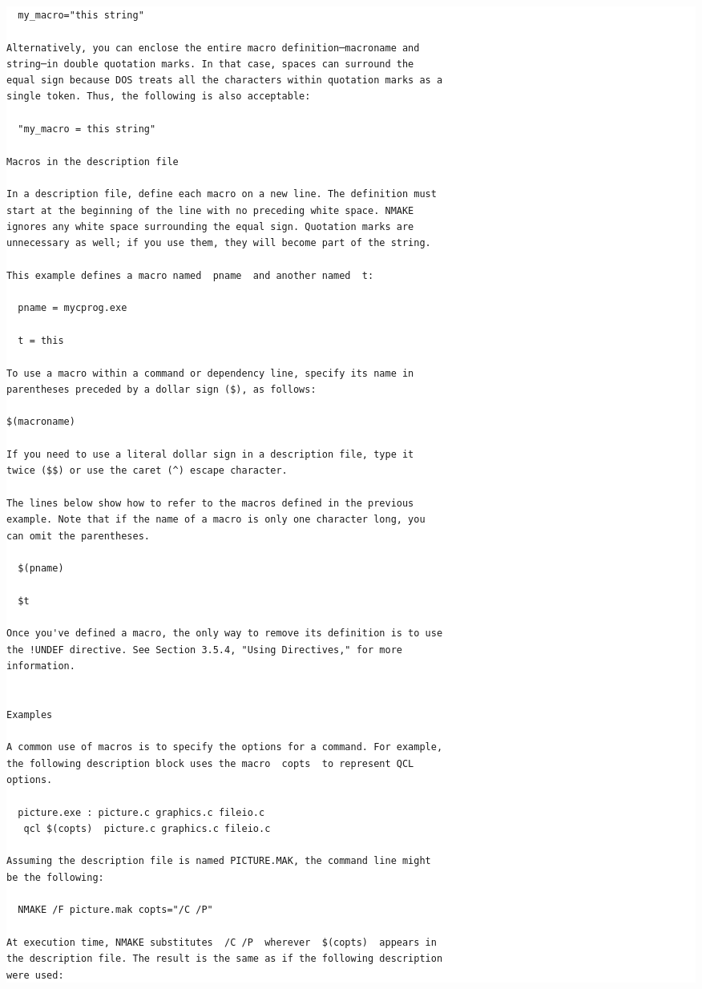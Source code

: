 	  my_macro="this string"
	
	Alternatively, you can enclose the entire macro definition─macroname and
	string─in double quotation marks. In that case, spaces can surround the
	equal sign because DOS treats all the characters within quotation marks as a
	single token. Thus, the following is also acceptable:
	
	  "my_macro = this string"
	
	Macros in the description file
	
	In a description file, define each macro on a new line. The definition must
	start at the beginning of the line with no preceding white space. NMAKE
	ignores any white space surrounding the equal sign. Quotation marks are
	unnecessary as well; if you use them, they will become part of the string.
	
	This example defines a macro named  pname  and another named  t:
	
	  pname = mycprog.exe
	
	  t = this
	
	To use a macro within a command or dependency line, specify its name in
	parentheses preceded by a dollar sign ($), as follows:
	
	$(macroname)
	
	If you need to use a literal dollar sign in a description file, type it
	twice ($$) or use the caret (^) escape character.
	
	The lines below show how to refer to the macros defined in the previous
	example. Note that if the name of a macro is only one character long, you
	can omit the parentheses.
	
	  $(pname)
	
	  $t
	
	Once you've defined a macro, the only way to remove its definition is to use
	the !UNDEF directive. See Section 3.5.4, "Using Directives," for more
	information.
	
	
	Examples
	
	A common use of macros is to specify the options for a command. For example,
	the following description block uses the macro  copts  to represent QCL
	options.
	
	  picture.exe : picture.c graphics.c fileio.c
	   qcl $(copts)  picture.c graphics.c fileio.c
	
	Assuming the description file is named PICTURE.MAK, the command line might
	be the following:
	
	  NMAKE /F picture.mak copts="/C /P"
	
	At execution time, NMAKE substitutes  /C /P  wherever  $(copts)  appears in
	the description file. The result is the same as if the following description
	were used:
	